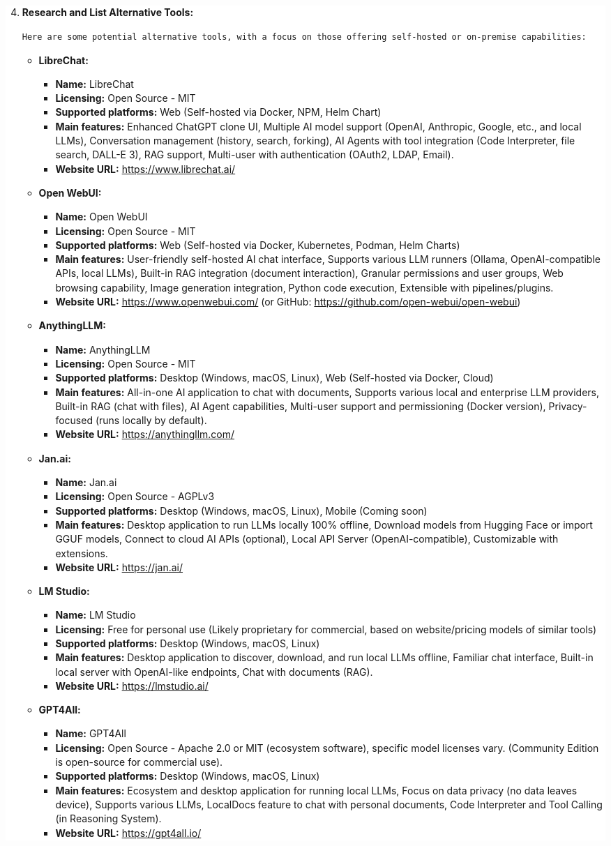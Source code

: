4.  **Research and List Alternative Tools:**

        Here are some potential alternative tools, with a focus on those offering self-hosted or on-premise capabilities:

    *   **LibreChat:**
        *   **Name:** LibreChat
        *   **Licensing:** Open Source - MIT
        *   **Supported platforms:** Web (Self-hosted via Docker, NPM, Helm Chart)
        *   **Main features:** Enhanced ChatGPT clone UI, Multiple AI model support (OpenAI, Anthropic, Google, etc., and local LLMs), Conversation management (history, search, forking), AI Agents with tool integration (Code Interpreter, file search, DALL-E 3), RAG support, Multi-user with authentication (OAuth2, LDAP, Email).
        *   **Website URL:** https://www.librechat.ai/

    *   **Open WebUI:**
        *   **Name:** Open WebUI
        *   **Licensing:** Open Source - MIT
        *   **Supported platforms:** Web (Self-hosted via Docker, Kubernetes, Podman, Helm Charts)
        *   **Main features:** User-friendly self-hosted AI chat interface, Supports various LLM runners (Ollama, OpenAI-compatible APIs, local LLMs), Built-in RAG integration (document interaction), Granular permissions and user groups, Web browsing capability, Image generation integration, Python code execution, Extensible with pipelines/plugins.
        *   **Website URL:** https://www.openwebui.com/ (or GitHub: https://github.com/open-webui/open-webui)

    *   **AnythingLLM:**
        *   **Name:** AnythingLLM
        *   **Licensing:** Open Source - MIT
        *   **Supported platforms:** Desktop (Windows, macOS, Linux), Web (Self-hosted via Docker, Cloud)
        *   **Main features:** All-in-one AI application to chat with documents, Supports various local and enterprise LLM providers, Built-in RAG (chat with files), AI Agent capabilities, Multi-user support and permissioning (Docker version), Privacy-focused (runs locally by default).
        *   **Website URL:** https://anythingllm.com/

    *   **Jan.ai:**
        *   **Name:** Jan.ai
        *   **Licensing:** Open Source - AGPLv3
        *   **Supported platforms:** Desktop (Windows, macOS, Linux), Mobile (Coming soon)
        *   **Main features:** Desktop application to run LLMs locally 100% offline, Download models from Hugging Face or import GGUF models, Connect to cloud AI APIs (optional), Local API Server (OpenAI-compatible), Customizable with extensions.
        *   **Website URL:** https://jan.ai/

    *   **LM Studio:**
        *   **Name:** LM Studio
        *   **Licensing:** Free for personal use (Likely proprietary for commercial, based on website/pricing models of similar tools)
        *   **Supported platforms:** Desktop (Windows, macOS, Linux)
        *   **Main features:** Desktop application to discover, download, and run local LLMs offline, Familiar chat interface, Built-in local server with OpenAI-like endpoints, Chat with documents (RAG).
        *   **Website URL:** https://lmstudio.ai/

    *   **GPT4All:**
        *   **Name:** GPT4All
        *   **Licensing:** Open Source - Apache 2.0 or MIT (ecosystem software), specific model licenses vary. (Community Edition is open-source for commercial use).
        *   **Supported platforms:** Desktop (Windows, macOS, Linux)
        *   **Main features:** Ecosystem and desktop application for running local LLMs, Focus on data privacy (no data leaves device), Supports various LLMs, LocalDocs feature to chat with personal documents, Code Interpreter and Tool Calling (in Reasoning System).
        *   **Website URL:** https://gpt4all.io/
